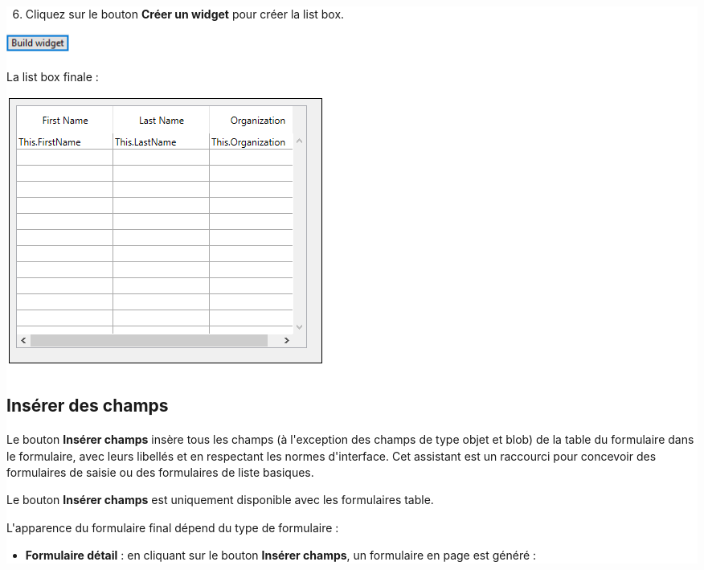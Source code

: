 6. Cliquez sur le bouton **Créer un widget** pour créer la list box.

![](../assets/en/FormEditor/listboxBuilderBuild.png)

La list box finale :

![](../assets/en/FormEditor/listboxBuilderListbox.png)

## Insérer des champs

Le bouton **Insérer champs** insère tous les champs (à l'exception des champs de type objet et blob) de la table du formulaire dans le formulaire, avec leurs libellés et en respectant les normes d'interface. Cet assistant est un raccourci pour concevoir des formulaires de saisie ou des formulaires de liste basiques.

Le bouton **Insérer champs** est uniquement disponible avec les formulaires table.

L'apparence du formulaire final dépend du type de formulaire :

- **Formulaire détail** : en cliquant sur le bouton **Insérer champs**, un formulaire en page est généré :
